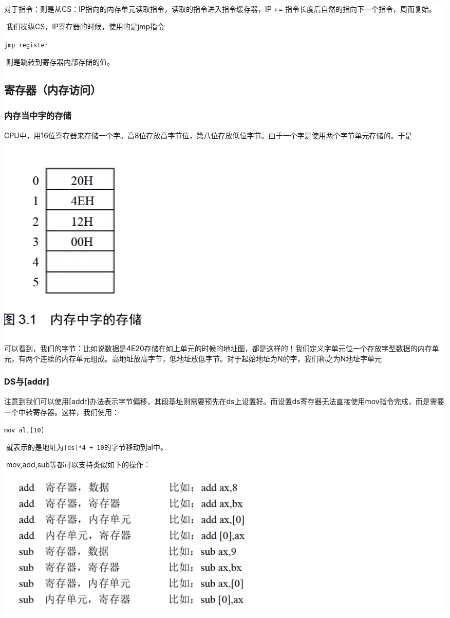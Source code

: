 ​		对于指令：则是从CS：IP指向的内存单元读取指令，读取的指令进入指令缓存器，IP += 指令长度后自然的指向下一个指令，周而复始。

​		我们操纵CS，IP寄存器的时候，使用的是jmp指令

```
jmp register
```

​		则是跳转到寄存器内部存储的值。

## 寄存器（内存访问）

### 内存当中字的存储

​		CPU中，用16位寄存器来存储一个字。高8位存放高字节位，第八位存放低位字节。由于一个字是使用两个字节单元存储的。于是

![image-20231107085107946](./汇编语言入门/image-20231107085107946.png)

​		可以看到，我们的字节：比如说数据是4E20存储在如上单元的时候的地址图，都是这样的！我们定义字单元位一个存放字型数据的内存单元，有两个连续的内存单元组成。高地址放高字节，低地址放低字节。对于起始地址为N的字，我们称之为N地址字单元

### DS与[addr]

​		注意到我们可以使用[addr]办法表示字节偏移，其段基址则需要预先在ds上设置好。而设置ds寄存器无法直接使用mov指令完成，而是需要一个中转寄存器。这样，我们使用：

```
mov al,[10] 
```

​		就表示的是地址为`[ds]*4 + 10`的字节移动到al中。

​		mov,add,sub等都可以支持类似如下的操作：

![image-20231107091553815](./汇编语言入门/image-20231107091553815.png)
